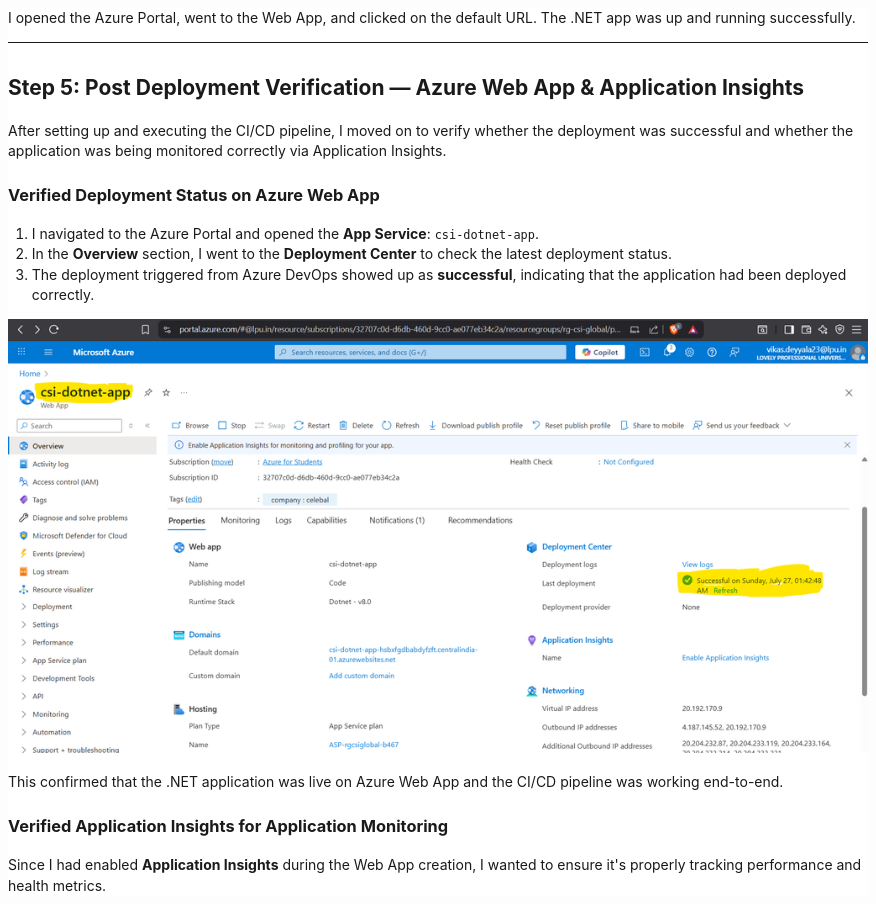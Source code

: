 

I opened the Azure Portal, went to the Web App, and clicked on the default URL. The .NET app was up and running successfully.

---

## Step 5: Post Deployment Verification — Azure Web App & Application Insights

After setting up and executing the CI/CD pipeline, I moved on to verify whether the deployment was successful and whether the application was being monitored correctly via Application Insights.

### Verified Deployment Status on Azure Web App

1. I navigated to the Azure Portal and opened the **App Service**: `csi-dotnet-app`.
2. In the **Overview** section, I went to the **Deployment Center** to check the latest deployment status.
3. The deployment triggered from Azure DevOps showed up as **successful**, indicating that the application had been deployed correctly.

![csi-dot-net](./snapshots/deployement-success.png)

This confirmed that the .NET application was live on Azure Web App and the CI/CD pipeline was working end-to-end.

### Verified Application Insights for Application Monitoring

Since I had enabled **Application Insights** during the Web App creation, I wanted to ensure it's properly tracking performance and health metrics.
